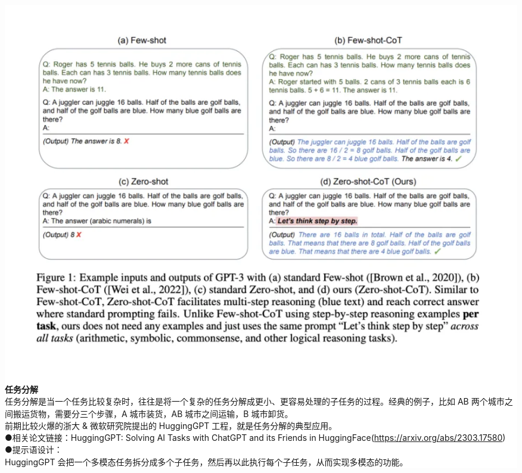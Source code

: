 ![1705999421866-22786937-ea79-477c-9f38-01871cacfe8d.png](./img/9VR8yUo_TiNkYDXe/1705999421866-22786937-ea79-477c-9f38-01871cacfe8d-561077.webp)

**<font style="color:rgba(0, 0, 0, 0.9);">任务分解</font>**  
<font style="color:rgba(0, 0, 0, 0.9);">任务分解是当一个任务比较复杂时，往往是将一个复杂的任务分解成更小、更容易处理的子任务的过程。经典的例子，比如 AB 两个城市之间搬运货物，需要分三个步骤，A 城市装货，AB 城市之间运输，B 城市卸货。</font>  
<font style="color:rgba(0, 0, 0, 0.9);">前期比较火爆的浙大 & 微软研究院提出的 HuggingGPT 工程，就是任务分解的典型应用。</font>  
<font style="color:rgba(0, 0, 0, 0.9);">●</font><font style="color:rgba(0, 0, 0, 0.9);">相关论文链接：</font><font style="color:rgba(0, 0, 0, 0.9);">HuggingGPT: Solving AI Tasks with ChatGPT and its Friends in HuggingFace</font><font style="color:rgba(0, 0, 0, 0.9);">(https://arxiv.org/abs/2303.17580)</font>  
<font style="color:rgba(0, 0, 0, 0.9);">●</font><font style="color:rgba(0, 0, 0, 0.9);">提示语设计：</font>  
<font style="color:rgba(0, 0, 0, 0.9);">HuggingGPT 会把一个多模态任务拆分成多个子任务，然后再以此执行每个子任务，从而实现多模态的功能。</font>  
